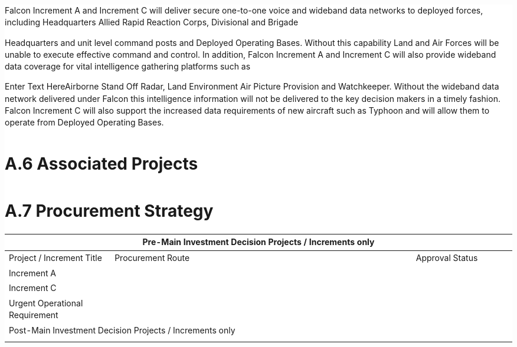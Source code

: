 Falcon Increment A and Increment C will deliver secure one-to-one voice and wideband data networks to deployed forces, including Headquarters Allied Rapid Reaction Corps, Divisional and Brigade

Headquarters and unit level command posts and Deployed Operating Bases. Without this capability Land and Air Forces will be unable to execute effective command and control. In addition, Falcon Increment A and Increment C will also provide wideband data coverage for vital intelligence gathering platforms such as

Enter Text HereAirborne Stand Off Radar, Land Environment Air Picture Provision and Watchkeeper. Without the wideband data network delivered under Falcon this intelligence information will not be delivered to the key decision makers in a timely fashion. Falcon Increment C will also support the increased data requirements of new aircraft such as Typhoon and will allow them to operate from Deployed Operating Bases.

# A.6 Associated Projects

# A.7 Procurement Strategy

<table>
<colgroup>
<col style="width: 20%" />
<col style="width: 19%" />
<col style="width: 19%" />
<col style="width: 19%" />
<col style="width: 19%" />
</colgroup>
<thead>
<tr>
<th colspan="5">Pre-Main Investment Decision Projects /
Increments only</th>
</tr>
</thead>
<tbody>
<tr>
<td>
Project / Increment Title
</td>
<td colspan="3">Procurement Route</td>
<td>
Approval Status
</td>
</tr>
<tr>
<td>Increment A</td>
<td colspan="3"></td>
<td></td>
</tr>
<tr>
<td>Increment C</td>
<td colspan="3"></td>
<td></td>
</tr>
<tr>
<td>Urgent Operational Requirement</td>
<td colspan="3"></td>
<td></td>
</tr>
<tr>
<td colspan="5">Post-Main Investment Decision Projects /
Increments only</td>
</tr>
<tr>
<td>